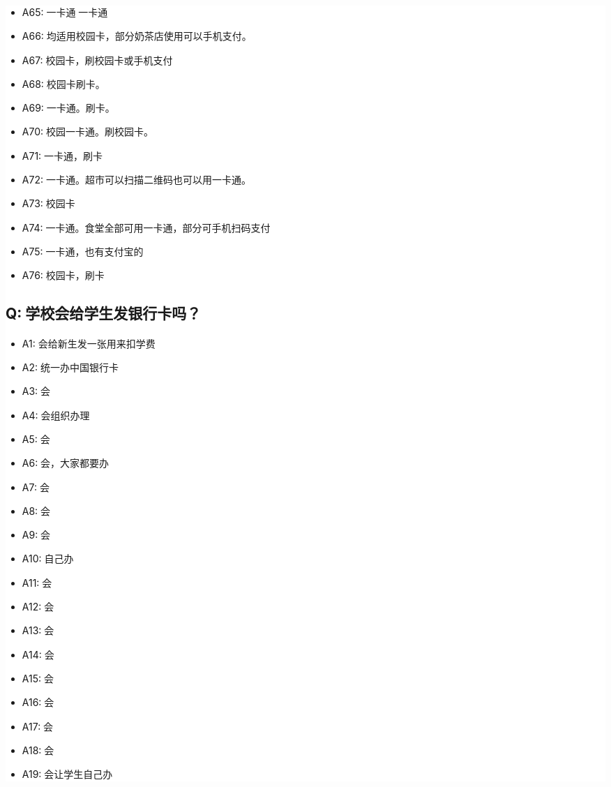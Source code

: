- A65: 一卡通 一卡通

- A66: 均适用校园卡，部分奶茶店使用可以手机支付。

- A67: 校园卡，刷校园卡或手机支付

- A68: 校园卡刷卡。

- A69: 一卡通。刷卡。

- A70: 校园一卡通。刷校园卡。

- A71: 一卡通，刷卡

- A72: 一卡通。超市可以扫描二维码也可以用一卡通。

- A73: 校园卡

- A74: 一卡通。食堂全部可用一卡通，部分可手机扫码支付

- A75: 一卡通，也有支付宝的

- A76: 校园卡，刷卡

## Q: 学校会给学生发银行卡吗？

- A1: 会给新生发一张用来扣学费

- A2: 统一办中国银行卡

- A3: 会

- A4: 会组织办理

- A5: 会

- A6: 会，大家都要办

- A7: 会

- A8: 会

- A9: 会

- A10: 自己办

- A11: 会

- A12: 会

- A13: 会

- A14: 会

- A15: 会

- A16: 会

- A17: 会

- A18: 会

- A19: 会让学生自己办
